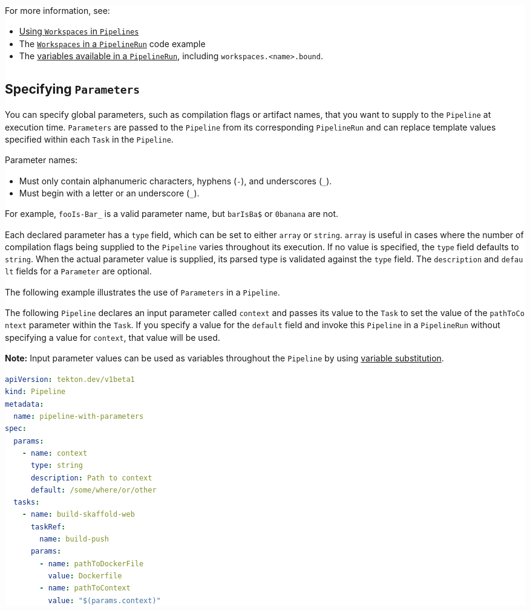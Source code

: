For more information, see:
- [Using `Workspaces` in `Pipelines`](/vault/Pipelines-v0.19.0/workspaces/#using-workspaces-in-pipelines)
- The [`Workspaces` in a `PipelineRun`](https://github.com/tektoncd/pipeline/tree/release-v0.19.x/examples/v1beta1/pipelineruns/workspaces.yaml) code example
- The [variables available in a `PipelineRun`](/vault/Pipelines-v0.19.0/variables/#variables-available-in-a-pipeline), including `workspaces.<name>.bound`.

## Specifying `Parameters`

You can specify global parameters, such as compilation flags or artifact names, that you want to supply
to the `Pipeline` at execution time. `Parameters` are passed to the `Pipeline` from its corresponding
`PipelineRun` and can replace template values specified within each `Task` in the `Pipeline`.

Parameter names:
- Must only contain alphanumeric characters, hyphens (`-`), and underscores (`_`).
- Must begin with a letter or an underscore (`_`).

For example, `fooIs-Bar_` is a valid parameter name, but `barIsBa$` or `0banana` are not.

Each declared parameter has a `type` field, which can be set to either `array` or `string`.
`array` is useful in cases where the number of compilation flags being supplied to the `Pipeline`
varies throughout its execution. If no value is specified, the `type` field defaults to `string`.
When the actual parameter value is supplied, its parsed type is validated against the `type` field.
The `description` and `default` fields for a `Parameter` are optional.

The following example illustrates the use of `Parameters` in a `Pipeline`.

The following `Pipeline` declares an input parameter called `context` and passes its
value to the `Task` to set the value of the `pathToContext` parameter within the `Task`.
If you specify a value for the `default` field and invoke this `Pipeline` in a `PipelineRun`
without specifying a value for `context`, that value will be used.

**Note:** Input parameter values can be used as variables throughout the `Pipeline`
by using [variable substitution](/vault/Pipelines-v0.19.0/variables/#variables-available-in-a-pipeline).

```yaml
apiVersion: tekton.dev/v1beta1
kind: Pipeline
metadata:
  name: pipeline-with-parameters
spec:
  params:
    - name: context
      type: string
      description: Path to context
      default: /some/where/or/other
  tasks:
    - name: build-skaffold-web
      taskRef:
        name: build-push
      params:
        - name: pathToDockerFile
          value: Dockerfile
        - name: pathToContext
          value: "$(params.context)"
```
